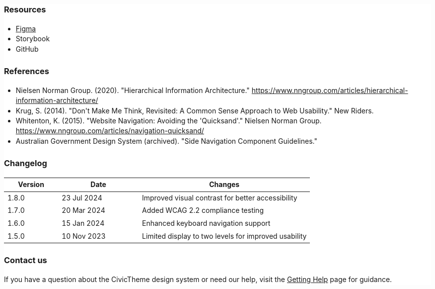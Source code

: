 ### Resources

* [Figma](https://www.figma.com/design/nXTZFR1mKPLExtEbYtazzD/CivicTheme--Design-System-v1.9.0?node-id=2976-42296\&t=cQqD23snAO3bHEZS-1)
* Storybook
* GitHub

### References

* Nielsen Norman Group. (2020). "Hierarchical Information Architecture." https://www.nngroup.com/articles/hierarchical-information-architecture/
* Krug, S. (2014). "Don't Make Me Think, Revisited: A Common Sense Approach to Web Usability." New Riders.
* Whitenton, K. (2015). "Website Navigation: Avoiding the 'Quicksand'." Nielsen Norman Group. https://www.nngroup.com/articles/navigation-quicksand/
* Australian Government Design System (archived). "Side Navigation Component Guidelines."

### Changelog

<table><thead><tr><th width="95.14453125">Version</th><th width="147.8359375">Date</th><th>Changes</th></tr></thead><tbody><tr><td>1.8.0</td><td>23 Jul 2024</td><td>Improved visual contrast for better accessibility</td></tr><tr><td>1.7.0</td><td>20 Mar 2024</td><td>Added WCAG 2.2 compliance testing</td></tr><tr><td>1.6.0</td><td>15 Jan 2024</td><td>Enhanced keyboard navigation support</td></tr><tr><td>1.5.0</td><td>10 Nov 2023</td><td>Limited display to two levels for improved usability</td></tr></tbody></table>

### Contact us

If you have a question about the CivicTheme design system or need our help, visit the [Getting Help](../../getting-started/getting-help.md) page for guidance.
